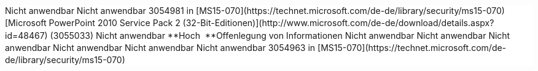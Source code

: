 </td>
<td style="border:1px solid black;">
Nicht anwendbar

</td>
<td style="border:1px solid black;">
Nicht anwendbar

</td>
<td style="border:1px solid black;">
3054981 in [MS15-070](https://technet.microsoft.com/de-de/library/security/ms15-070)

</td>
</tr>
<tr>
<td style="border:1px solid black;">
[Microsoft PowerPoint 2010 Service Pack 2 (32-Bit-Editionen)](http://www.microsoft.com/de-de/download/details.aspx?id=48467)  
(3055033)

</td>
<td style="border:1px solid black;">
Nicht anwendbar

</td>
<td style="border:1px solid black;">
**Hoch   
**Offenlegung von Informationen

</td>
<td style="border:1px solid black;">
Nicht anwendbar

</td>
<td style="border:1px solid black;">
Nicht anwendbar

</td>
<td style="border:1px solid black;">
Nicht anwendbar

</td>
<td style="border:1px solid black;">
Nicht anwendbar

</td>
<td style="border:1px solid black;">
Nicht anwendbar

</td>
<td style="border:1px solid black;">
Nicht anwendbar

</td>
<td style="border:1px solid black;">
3054963 in [MS15-070](https://technet.microsoft.com/de-de/library/security/ms15-070)
